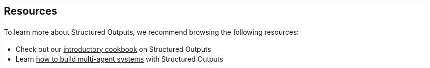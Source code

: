 Resources
---------

To learn more about Structured Outputs, we recommend browsing the following resources:

*   Check out our [introductory cookbook](https://cookbook.openai.com/examples/structured_outputs_intro) on Structured Outputs
*   Learn [how to build multi-agent systems](https://cookbook.openai.com/examples/structured_outputs_multi_agent) with Structured Outputs